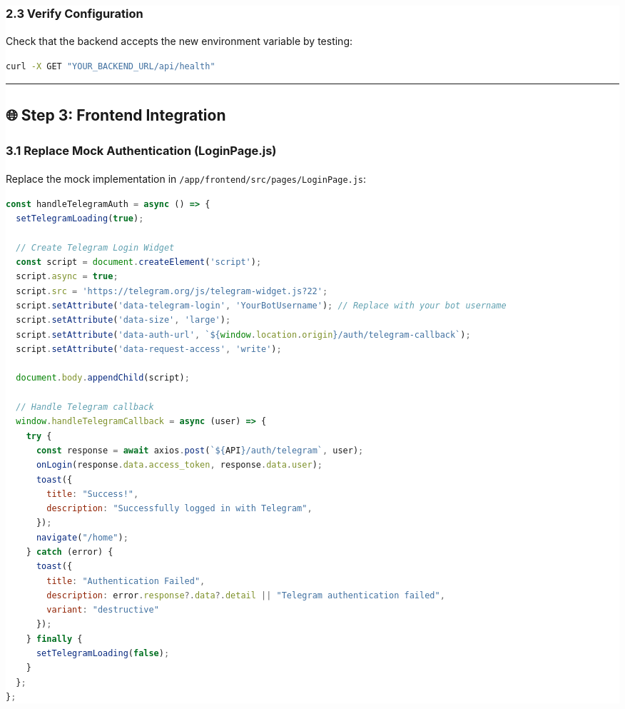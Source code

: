 ### 2.3 Verify Configuration
Check that the backend accepts the new environment variable by testing:
```bash
curl -X GET "YOUR_BACKEND_URL/api/health"
```

---

## 🌐 Step 3: Frontend Integration

### 3.1 Replace Mock Authentication (LoginPage.js)

Replace the mock implementation in `/app/frontend/src/pages/LoginPage.js`:

```javascript
const handleTelegramAuth = async () => {
  setTelegramLoading(true);
  
  // Create Telegram Login Widget
  const script = document.createElement('script');
  script.async = true;
  script.src = 'https://telegram.org/js/telegram-widget.js?22';
  script.setAttribute('data-telegram-login', 'YourBotUsername'); // Replace with your bot username
  script.setAttribute('data-size', 'large');
  script.setAttribute('data-auth-url', `${window.location.origin}/auth/telegram-callback`);
  script.setAttribute('data-request-access', 'write');
  
  document.body.appendChild(script);
  
  // Handle Telegram callback
  window.handleTelegramCallback = async (user) => {
    try {
      const response = await axios.post(`${API}/auth/telegram`, user);
      onLogin(response.data.access_token, response.data.user);
      toast({
        title: "Success!",
        description: "Successfully logged in with Telegram",
      });
      navigate("/home");
    } catch (error) {
      toast({
        title: "Authentication Failed",
        description: error.response?.data?.detail || "Telegram authentication failed",
        variant: "destructive"
      });
    } finally {
      setTelegramLoading(false);
    }
  };
};
```
